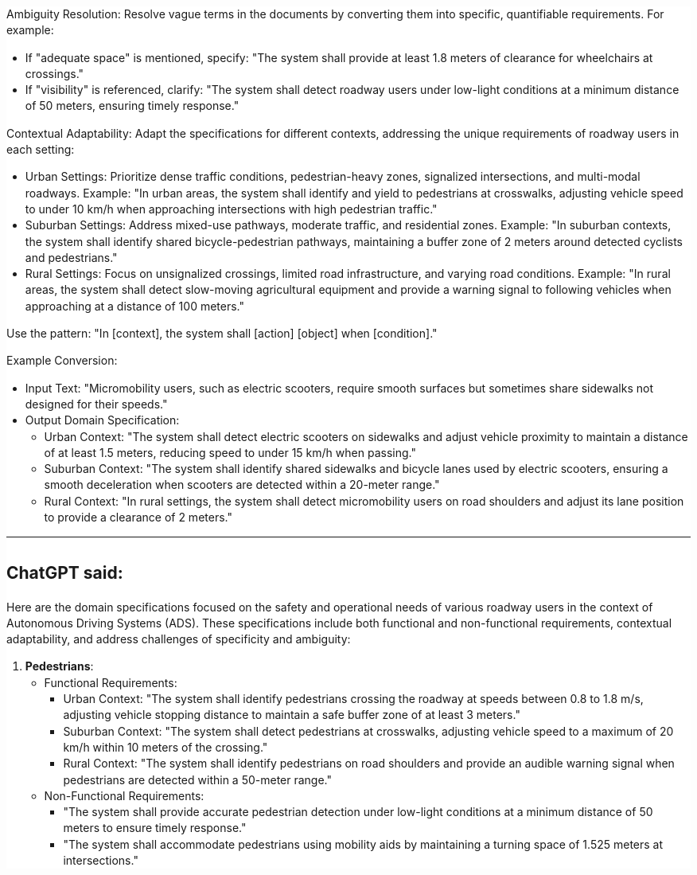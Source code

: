 Ambiguity Resolution: Resolve vague terms in the documents by converting them into specific, quantifiable requirements. For example:

- If "adequate space" is mentioned, specify: "The system shall provide at least 1.8 meters of clearance for wheelchairs at crossings."
- If "visibility" is referenced, clarify: "The system shall detect roadway users under low-light conditions at a minimum distance of 50 meters, ensuring timely response."

Contextual Adaptability: Adapt the specifications for different contexts, addressing the unique requirements of roadway users in each setting:

- Urban Settings: Prioritize dense traffic conditions, pedestrian-heavy zones, signalized intersections, and multi-modal roadways. Example: "In urban areas, the system shall identify and yield to pedestrians at crosswalks, adjusting vehicle speed to under 10 km/h when approaching intersections with high pedestrian traffic."
- Suburban Settings: Address mixed-use pathways, moderate traffic, and residential zones. Example: "In suburban contexts, the system shall identify shared bicycle-pedestrian pathways, maintaining a buffer zone of 2 meters around detected cyclists and pedestrians."
- Rural Settings: Focus on unsignalized crossings, limited road infrastructure, and varying road conditions. Example: "In rural areas, the system shall detect slow-moving agricultural equipment and provide a warning signal to following vehicles when approaching at a distance of 100 meters."

Use the pattern: "In [context], the system shall [action] [object] when [condition]."

Example Conversion:

- Input Text: "Micromobility users, such as electric scooters, require smooth surfaces but sometimes share sidewalks not designed for their speeds."
- Output Domain Specification:
  - Urban Context: "The system shall detect electric scooters on sidewalks and adjust vehicle proximity to maintain a distance of at least 1.5 meters, reducing speed to under 15 km/h when passing."
  - Suburban Context: "The system shall identify shared sidewalks and bicycle lanes used by electric scooters, ensuring a smooth deceleration when scooters are detected within a 20-meter range."
  - Rural Context: "In rural settings, the system shall detect micromobility users on road shoulders and adjust its lane position to provide a clearance of 2 meters."

---

## ChatGPT said:
Here are the domain specifications focused on the safety and operational needs of various roadway users in the context of Autonomous Driving Systems (ADS). These specifications include both functional and non-functional requirements, contextual adaptability, and address challenges of specificity and ambiguity:

1. **Pedestrians**:
   - Functional Requirements:
     - Urban Context: "The system shall identify pedestrians crossing the roadway at speeds between 0.8 to 1.8 m/s, adjusting vehicle stopping distance to maintain a safe buffer zone of at least 3 meters."
     - Suburban Context: "The system shall detect pedestrians at crosswalks, adjusting vehicle speed to a maximum of 20 km/h within 10 meters of the crossing."
     - Rural Context: "The system shall identify pedestrians on road shoulders and provide an audible warning signal when pedestrians are detected within a 50-meter range."
   - Non-Functional Requirements:
     - "The system shall provide accurate pedestrian detection under low-light conditions at a minimum distance of 50 meters to ensure timely response."
     - "The system shall accommodate pedestrians using mobility aids by maintaining a turning space of 1.525 meters at intersections."
